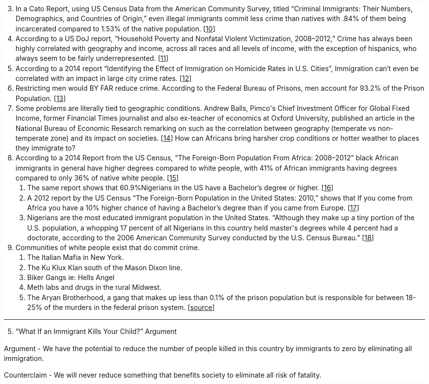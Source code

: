    3) In a Cato Report, using US Census Data from the American Community Survey, titled “Criminal Immigrants: Their Numbers, Demographics, and Countries of Origin,” even illegal immigrants commit less crime than natives with .84% of them being incarcerated compared to 1.53% of the native population. \[[10](https://www.cato.org/publications/immigration-reform-bulletin/criminal-immigrants-their-numbers-demographics-countries)\]  
   4) According to a US DoJ report, “Household Poverty and Nonfatal Violent Victimization, 2008–2012,” Crime has always been highly correlated with geography and income, across all races and all levels of income, with the exception of hispanics, who always seem to be fairly underrepresented. \[[11](https://www.bjs.gov/content/pub/pdf/hpnvv0812.pdf)\]  
   5) According to a 2014 report “Identifying the Effect of Immigration on Homicide Rates in U.S. Cities”, Immigration can’t even be correlated with an impact in large city crime rates. \[[12](http://journals.sagepub.com/doi/abs/10.1177/1088767914528907)\]  
   6) Restricting men would BY FAR reduce crime. According to the Federal Bureau of Prisons, men account for 93.2% of the Prison Population. \[[13](https://www.bop.gov/about/statistics/statistics_inmate_gender.jsp)\]  
2) Some problems are literally tied to geographic conditions. Andrew Balls, Pimco's Chief Investment Officer for Global Fixed Income, former Financial Times journalist and also ex-teacher of economics at Oxford University, published an article in the National Bureau of Economic Research remarking on such as the correlation between geography (temperate vs non-temperate zone) and its impact on societies. \[[14](https://www.nber.org/digest/jun01/w8119.html)\] How can Africans bring harsher crop conditions or hotter weather to places they immigrate to?  
3) According to a 2014 Report from the US Census, “The Foreign-Born Population From Africa: 2008–2012” black African immigrants in general have higher degrees compared to white people, with 41% of African immigrants having degrees compared to only 36% of native white people. \[[15](https://www.census.gov/content/dam/Census/library/publications/2014/acs/acsbr12-16.pdf%20)\]  
   1) The same report shows that 60.9%Nigerians in the US have a Bachelor’s degree or higher. \[[16](https://www.census.gov/content/dam/Census/library/publications/2014/acs/acsbr12-16.pdf%20)\]  
   2) A 2012 report by the US Census “The Foreign-Born Population in the United States: 2010,” shows that If you come from Africa you have a 10% higher chance of having a Bachelor’s degree than if you came from Europe. \[[17](https://www.census.gov/prod/2012pubs/acs-19.pdf)\]  
   3) Nigerians are the most educated immigrant population in the United States. “Although they make up a tiny portion of the U.S. population, a whopping 17 percent of all Nigerians in this country held master's degrees while 4 percent had a doctorate, according to the 2006 American Community Survey conducted by the U.S. Census Bureau.”  \[[18](http://www.chron.com/news/article/Data-show-Nigerians-the-most-educated-in-the-U-S-1600808.php)\]  
4) Communities of white people exist that do commit crime.  
   1) The Italian Mafia in New York.  
   2) The Ku Klux Klan south of the Mason Dixon line.  
   3) Biker Gangs ie: Hells Angel  
   4) Meth labs and drugs in the rural Midwest.  
   5) The Aryan Brotherhood, a gang that makes up less than 0.1% of the prison population but is responsible for between 18-25% of the murders in the federal prison system. \[[source](https://en.wikipedia.org/wiki/Aryan_Brotherhood)\]

---

5) “What If an Immigrant Kills Your Child?” Argument

Argument \- We have the potential to reduce the number of people killed in this country by immigrants to zero by eliminating all immigration.

Counterclaim \- We will never reduce something that benefits society to eliminate all risk of fatality.
